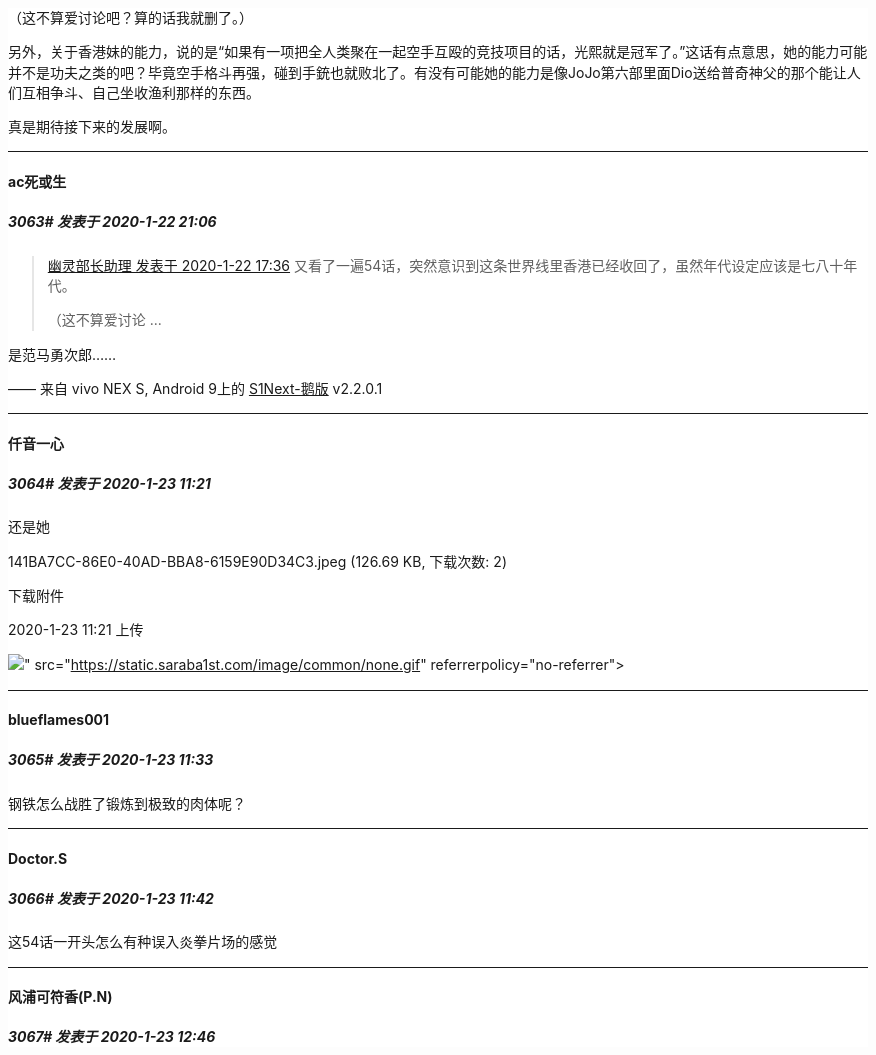 （这不算爱讨论吧？算的话我就删了。）

另外，关于香港妹的能力，说的是“如果有一项把全人类聚在一起空手互殴的竞技项目的话，光熙就是冠军了。”这话有点意思，她的能力可能并不是功夫之类的吧？毕竟空手格斗再强，碰到手銃也就败北了。有没有可能她的能力是像JoJo第六部里面Dio送给普奇神父的那个能让人们互相争斗、自己坐收渔利那样的东西。

真是期待接下来的发展啊。

*****

####  ac死或生  
##### 3063#       发表于 2020-1-22 21:06

<blockquote><a href="httphttps://bbs.saraba1st.com/2b/forum.php?mod=redirect&amp;goto=findpost&amp;pid=46219580&amp;ptid=1794543" target="_blank">幽灵部长助理 发表于 2020-1-22 17:36</a>
又看了一遍54话，突然意识到这条世界线里香港已经收回了，虽然年代设定应该是七八十年代。

（这不算爱讨论 ...</blockquote>
是范马勇次郎……

—— 来自 vivo NEX S, Android 9上的 [S1Next-鹅版](https://github.com/ykrank/S1-Next/releases) v2.2.0.1

*****

####  仟音一心  
##### 3064#       发表于 2020-1-23 11:21

还是她

141BA7CC-86E0-40AD-BBA8-6159E90D34C3.jpeg
(126.69 KB, 下载次数: 2)

下载附件

2020-1-23 11:21 上传

<img src="https://img.saraba1st.com/forum/202001/23/112122sm2222nn85kh0z65.jpeg" referrerpolicy="no-referrer">" src="https://static.saraba1st.com/image/common/none.gif" referrerpolicy="no-referrer">

*****

####  blueflames001  
##### 3065#       发表于 2020-1-23 11:33

钢铁怎么战胜了锻炼到极致的肉体呢？

*****

####  Doctor.S  
##### 3066#       发表于 2020-1-23 11:42

这54话一开头怎么有种误入炎拳片场的感觉

*****

####  风浦可符香(P.N)  
##### 3067#       发表于 2020-1-23 12:46
